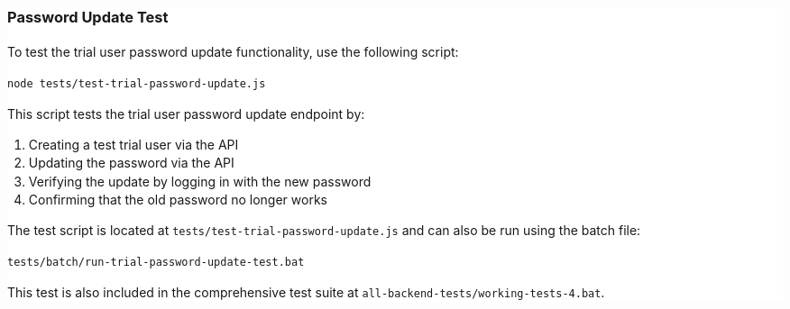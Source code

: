 ### Password Update Test

To test the trial user password update functionality, use the following script:

```
node tests/test-trial-password-update.js
```

This script tests the trial user password update endpoint by:
1. Creating a test trial user via the API
2. Updating the password via the API
3. Verifying the update by logging in with the new password
4. Confirming that the old password no longer works

The test script is located at `tests/test-trial-password-update.js` and can also be run using the batch file:

```
tests/batch/run-trial-password-update-test.bat
```

This test is also included in the comprehensive test suite at `all-backend-tests/working-tests-4.bat`.